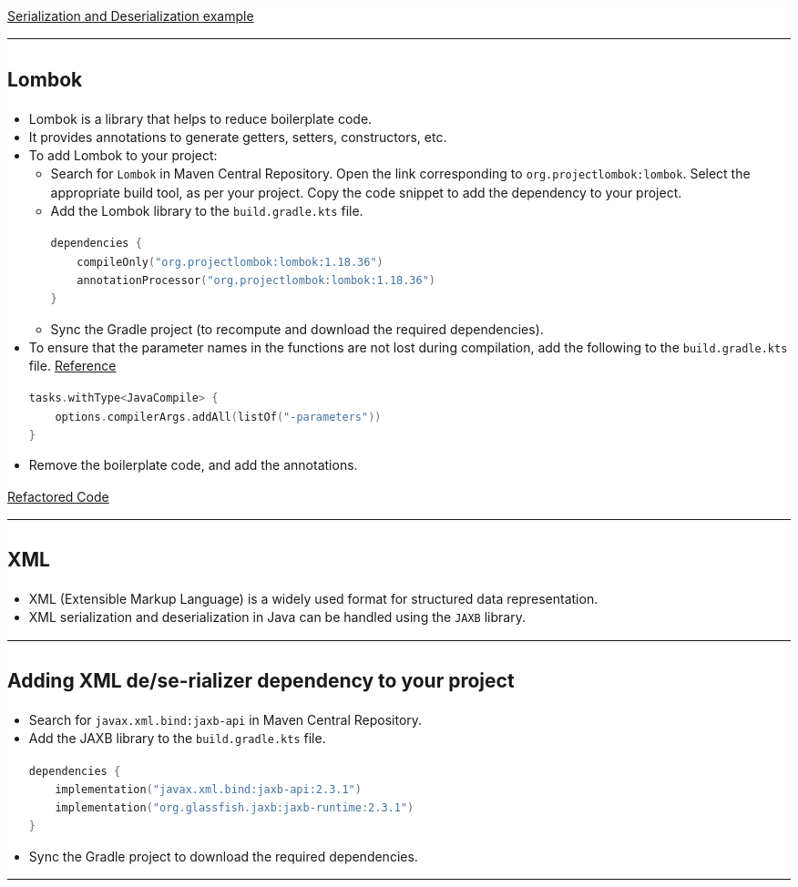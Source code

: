 [Serialization and Deserialization example](../../deserial/src/main/java/org/example/Main.java)

---

## Lombok

- Lombok is a library that helps to reduce boilerplate code.
- It provides annotations to generate getters, setters, constructors, etc.
- To add Lombok to your project:
  + Search for `Lombok` in Maven Central Repository. Open the link corresponding to `org.projectlombok:lombok`. Select the appropriate build tool, as per your project. Copy the code snippet to add the dependency to your project.
  + Add the Lombok library to the `build.gradle.kts` file.
    ```kotlin
    dependencies {
        compileOnly("org.projectlombok:lombok:1.18.36")
        annotationProcessor("org.projectlombok:lombok:1.18.36")
    }
    ```
  + Sync the Gradle project (to recompute and download the required dependencies).
- To ensure that the parameter names in the functions are not lost during compilation, add the following to the `build.gradle.kts` file. [Reference](../llm-outputs/WhyUseCompilerOptionParams.md)
  ```kotlin
  tasks.withType<JavaCompile> {
      options.compilerArgs.addAll(listOf("-parameters"))
  }
  ```
- Remove the boilerplate code, and add the annotations.

[Refactored Code](../../deserial/src/main/java/org/example/lombok/LombokUse.java)

---

## XML

- XML (Extensible Markup Language) is a widely used format for structured data representation.
- XML serialization and deserialization in Java can be handled using the `JAXB` library.

---

## Adding XML de/se-rializer dependency to your project

- Search for `javax.xml.bind:jaxb-api` in Maven Central Repository.
- Add the JAXB library to the `build.gradle.kts` file.
  ```kotlin
  dependencies {
      implementation("javax.xml.bind:jaxb-api:2.3.1")
      implementation("org.glassfish.jaxb:jaxb-runtime:2.3.1")
  }
  ```
- Sync the Gradle project to download the required dependencies.

---
